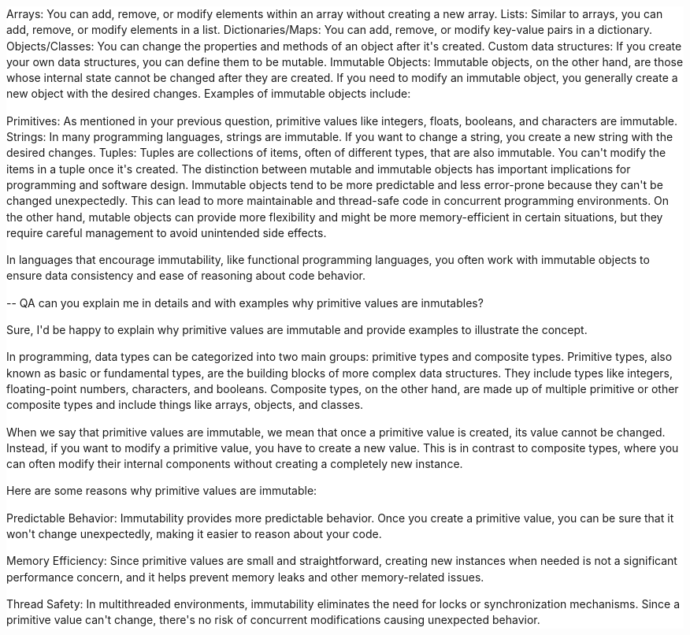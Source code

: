 Arrays: You can add, remove, or modify elements within an array without creating a new array.
Lists: Similar to arrays, you can add, remove, or modify elements in a list.
Dictionaries/Maps: You can add, remove, or modify key-value pairs in a dictionary.
Objects/Classes: You can change the properties and methods of an object after it's created.
Custom data structures: If you create your own data structures, you can define them to be mutable.
Immutable Objects:
Immutable objects, on the other hand, are those whose internal state cannot be changed after they are created. If you need to modify an immutable object, you generally create a new object with the desired changes. Examples of immutable objects include:

Primitives: As mentioned in your previous question, primitive values like integers, floats, booleans, and characters are immutable.
Strings: In many programming languages, strings are immutable. If you want to change a string, you create a new string with the desired changes.
Tuples: Tuples are collections of items, often of different types, that are also immutable. You can't modify the items in a tuple once it's created.
The distinction between mutable and immutable objects has important implications for programming and software design. Immutable objects tend to be more predictable and less error-prone because they can't be changed unexpectedly. This can lead to more maintainable and thread-safe code in concurrent programming environments. On the other hand, mutable objects can provide more flexibility and might be more memory-efficient in certain situations, but they require careful management to avoid unintended side effects.

In languages that encourage immutability, like functional programming languages, you often work with immutable objects to ensure data consistency and ease of reasoning about code behavior.



-- QA
can you explain me in details and with examples why primitive values are inmutables?

Sure, I'd be happy to explain why primitive values are immutable and provide examples to illustrate the concept.

In programming, data types can be categorized into two main groups: primitive types and composite types. Primitive types, also known as basic or fundamental types, are the building blocks of more complex data structures. They include types like integers, floating-point numbers, characters, and booleans. Composite types, on the other hand, are made up of multiple primitive or other composite types and include things like arrays, objects, and classes.

When we say that primitive values are immutable, we mean that once a primitive value is created, its value cannot be changed. Instead, if you want to modify a primitive value, you have to create a new value. This is in contrast to composite types, where you can often modify their internal components without creating a completely new instance.

Here are some reasons why primitive values are immutable:

Predictable Behavior: Immutability provides more predictable behavior. Once you create a primitive value, you can be sure that it won't change unexpectedly, making it easier to reason about your code.

Memory Efficiency: Since primitive values are small and straightforward, creating new instances when needed is not a significant performance concern, and it helps prevent memory leaks and other memory-related issues.

Thread Safety: In multithreaded environments, immutability eliminates the need for locks or synchronization mechanisms. Since a primitive value can't change, there's no risk of concurrent modifications causing unexpected behavior.
